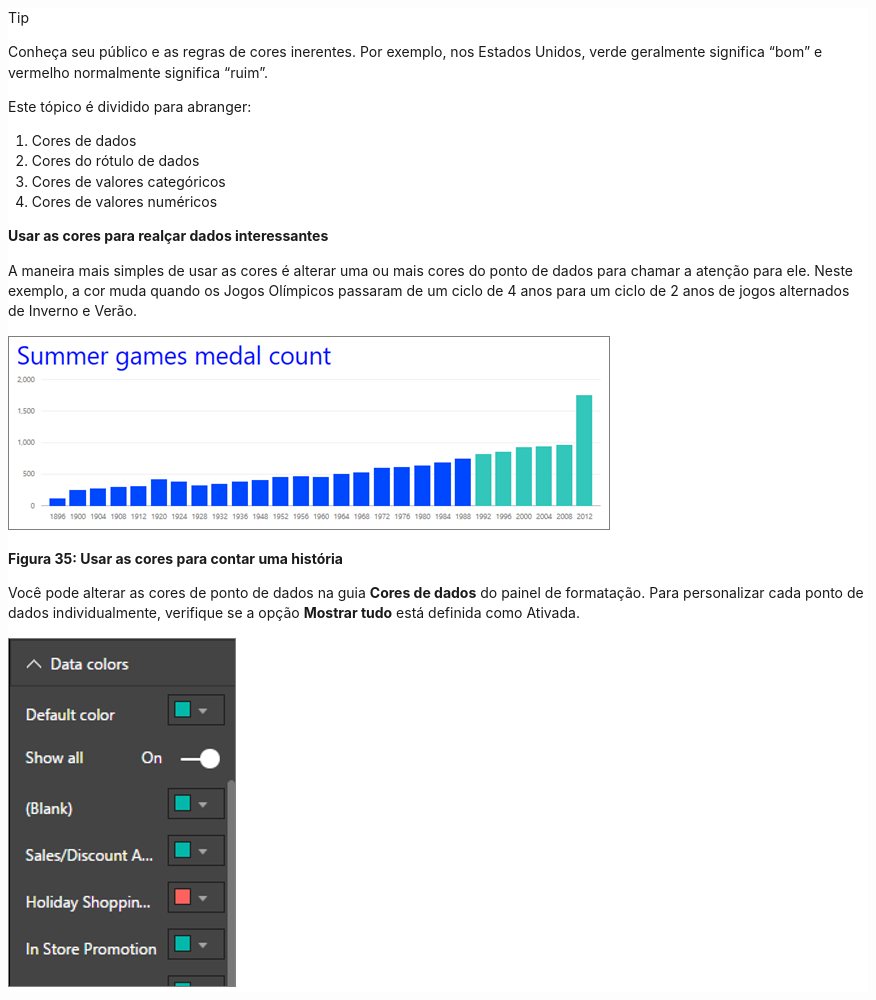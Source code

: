 > [!TIP]
> Conheça seu público e as regras de cores inerentes.  Por exemplo, nos Estados Unidos, verde geralmente significa “bom” e vermelho normalmente significa “ruim”.
> 
> 

Este tópico é dividido para abranger:

1. Cores de dados
2. Cores do rótulo de dados
3. Cores de valores categóricos
4. Cores de valores numéricos

**Usar as cores para realçar dados interessantes**

A maneira mais simples de usar as cores é alterar uma ou mais cores do ponto de dados para chamar a atenção para ele. Neste exemplo, a cor muda quando os Jogos Olímpicos passaram de um ciclo de 4 anos para um ciclo de 2 anos de jogos alternados de Inverno e Verão.

![](media/power-bi-visualization-best-practices/power-bi-data-color.png)

**Figura 35: Usar as cores para contar uma história**

Você pode alterar as cores de ponto de dados na guia **Cores de dados** do painel de formatação. Para personalizar cada ponto de dados individualmente, verifique se a opção **Mostrar tudo** está definida como Ativada.

![](media/power-bi-visualization-best-practices/power-bi-colors.png)

